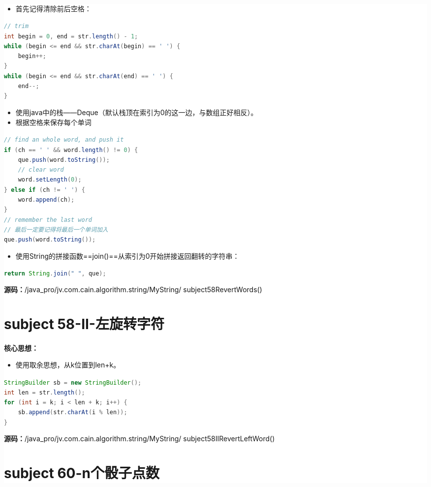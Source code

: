 - 首先记得清除前后空格：

```java
// trim
int begin = 0, end = str.length() - 1;
while (begin <= end && str.charAt(begin) == ' ') {
    begin++;
}
while (begin <= end && str.charAt(end) == ' ') {
    end--;
}
```

- 使用java中的栈——Deque（默认栈顶在索引为0的这一边，与数组正好相反）。
- 根据空格来保存每个单词

```java
// find an whole word, and push it
if (ch == ' ' && word.length() != 0) {
    que.push(word.toString());
    // clear word
    word.setLength(0);
} else if (ch != ' ') {
    word.append(ch);
}
// remember the last word
// 最后一定要记得将最后一个单词加入
que.push(word.toString());
```

- 使用String的拼接函数==join()==从索引为0开始拼接返回翻转的字符串：

```java
return String.join(" ", que);
```

**源码：**/java_pro/jv.com.cain.algorithm.string/MyString/ subject58RevertWords()

# subject 58-II-左旋转字符

**核心思想：**

- 使用取余思想，从k位置到len+k。

```java
StringBuilder sb = new StringBuilder();
int len = str.length();
for (int i = k; i < len + k; i++) {
    sb.append(str.charAt(i % len));
}
```

**源码：**/java_pro/jv.com.cain.algorithm.string/MyString/ subject58IIRevertLeftWord()

# subject 60-n个骰子点数
